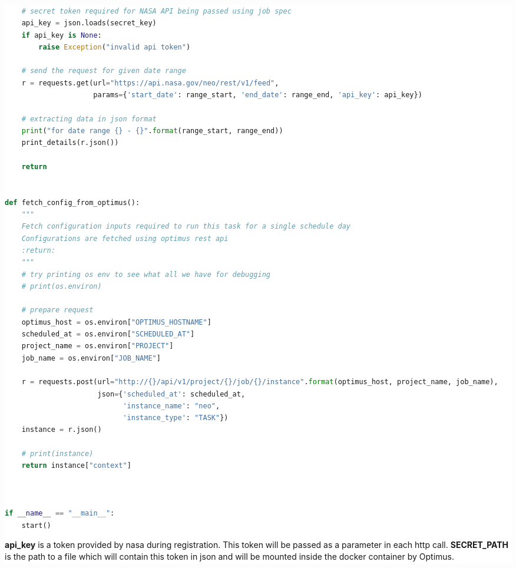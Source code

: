 ```python
    # secret token required for NASA API being passed using job spec
    api_key = json.loads(secret_key)
    if api_key is None:
        raise Exception("invalid api token")

    # send the request for given date range
    r = requests.get(url="https://api.nasa.gov/neo/rest/v1/feed",
                     params={'start_date': range_start, 'end_date': range_end, 'api_key': api_key})

    # extracting data in json format
    print("for date range {} - {}".format(range_start, range_end))
    print_details(r.json())

    return
  

def fetch_config_from_optimus():
    """
    Fetch configuration inputs required to run this task for a single schedule day
    Configurations are fetched using optimus rest api
    :return:
    """
    # try printing os env to see what all we have for debugging
    # print(os.environ)

    # prepare request
    optimus_host = os.environ["OPTIMUS_HOSTNAME"]
    scheduled_at = os.environ["SCHEDULED_AT"]
    project_name = os.environ["PROJECT"]
    job_name = os.environ["JOB_NAME"]

    r = requests.post(url="http://{}/api/v1/project/{}/job/{}/instance".format(optimus_host, project_name, job_name),
                      json={'scheduled_at': scheduled_at,
                            'instance_name': "neo",
                            'instance_type': "TASK"})
    instance = r.json()

    # print(instance)
    return instance["context"]
  
 
  
if __name__ == "__main__":
    start()

```

**api_key** is a token provided by nasa during registration. This token will be passed as a parameter in each http call. 
**SECRET_PATH** is the path to a file which will contain this token in json and will be mounted inside the docker 
container by Optimus.
